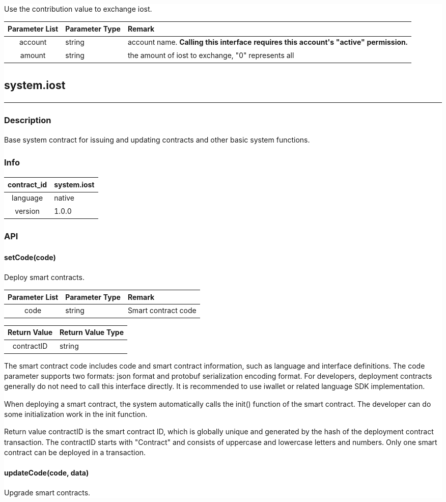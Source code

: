 Use the contribution value to exchange iost.

| Parameter List | Parameter Type | Remark |
| :----: | :------ |:------ |
| account | string | account name. **Calling this interface requires this account's "active" permission.**|
| amount | string | the amount of iost to exchange, "0" represents all |


## system.iost

---

### Description
Base system contract for issuing and updating contracts and other basic system functions.

### Info
| contract_id | system.iost |
| :----: | :------ |
| language | native |
| version | 1.0.0 |

### API

#### setCode(code)
Deploy smart contracts.

| Parameter List | Parameter Type | Remark |
| :----: | :------ |:------ |
| code | string | Smart contract code |

| Return Value | Return Value Type |
| :----: | :------ |
| contractID | string |

The smart contract code includes code and smart contract information, such as language and interface definitions. The code parameter supports two formats: json format and protobuf serialization encoding format.
For developers, deployment contracts generally do not need to call this interface directly. It is recommended to use iwallet or related language SDK implementation.

When deploying a smart contract, the system automatically calls the init() function of the smart contract. The developer can do some initialization work in the init function.

Return value contractID is the smart contract ID, which is globally unique and generated by the hash of the deployment contract transaction. The contractID starts with "Contract" and consists of uppercase and lowercase letters and numbers. Only one smart contract can be deployed in a transaction.

#### updateCode(code, data)
Upgrade smart contracts.

